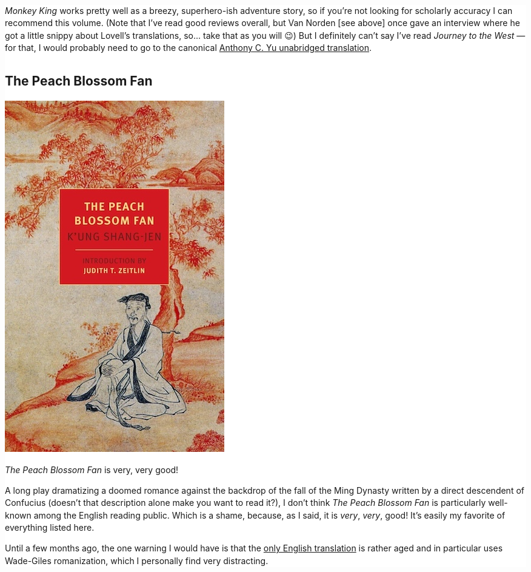 *Monkey King* works pretty well as a breezy, superhero-ish adventure story, so if you’re not looking for scholarly accuracy I can recommend this volume. (Note that I’ve read good reviews overall, but Van Norden [see above] once gave an interview where he got a little snippy about Lovell’s translations, so... take that as you will 😉) But I definitely can’t say I’ve read *Journey to the West* — for that, I would probably need to go to the canonical [Anthony C. Yu unabridged translation](https://press.uchicago.edu/ucp/books/book/chicago/J/bo12079590.html).

## The Peach Blossom Fan

![Cover of The Peach Blossom Fan](../../assets/newsletters/time-to-read-the-eastern-classics/peach-blossom-fan.jpg)

*The Peach Blossom Fan* is very, very good!

A long play dramatizing a doomed romance against the backdrop of the fall of the Ming Dynasty written by a direct descendent of Confucius (doesn’t that description alone make you want to read it?), I don’t think *The Peach Blossom Fan* is particularly well-known among the English reading public. Which is a shame, because, as I said, it is *very*, *very*, good! It’s easily my favorite of everything listed here.

Until a few months ago, the one warning I would have is that the [only English translation](https://www.nyrb.com/products/the-peach-blossom-fan) is rather aged and in particular uses Wade-Giles romanization, which I personally find very distracting.


[^roberts]: Here it is on the [Internet Archive](https://archive.org/details/luo-guanzhong-the-three-kingdoms-unabridged/mode/2up) for some reason!
[^romance]: Although, of course, if you know what a “medieval romance” is and find a comparison to the *Alexander Romance* useful, you *probably* don’t need to read this article.
[^asoiaf]: It is *definitely* not surprising that *Game of Thrones* is probably the most popular Western television show in China.
[^goodreads]: That, alas, I cannot find a reference to anymore.